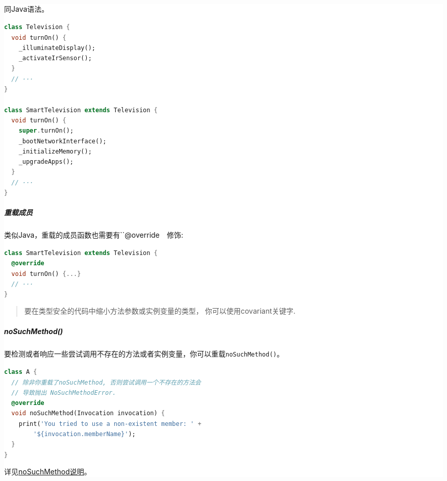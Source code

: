 同Java语法。

```dart
class Television {
  void turnOn() {
    _illuminateDisplay();
    _activateIrSensor();
  }
  // ···
}

class SmartTelevision extends Television {
  void turnOn() {
    super.turnOn();
    _bootNetworkInterface();
    _initializeMemory();
    _upgradeApps();
  }
  // ···
}
```

##### 重载成员

类似Java，重载的成员函数也需要有``@override`  `修饰:

```dart
class SmartTelevision extends Television {
  @override
  void turnOn() {...}
  // ···
}
```

>  要在类型安全的代码中缩小方法参数或实例变量的类型， 你可以使用covariant关键字. 

##### noSuchMethod()

要检测或者响应一些尝试调用不存在的方法或者实例变量，你可以重载`noSuchMethod()`。

```dart
class A {
  // 除非你重载了noSuchMethod, 否则尝试调用一个不存在的方法会
  // 导致抛出 NoSuchMethodError.
  @override
  void noSuchMethod(Invocation invocation) {
    print('You tried to use a non-existent member: ' +
        '${invocation.memberName}');
  }
}
```

详见[noSuchMethod说明](https://github.com/dart-lang/sdk/blob/master/docs/language/informal/nosuchmethod-forwarding.md)。


